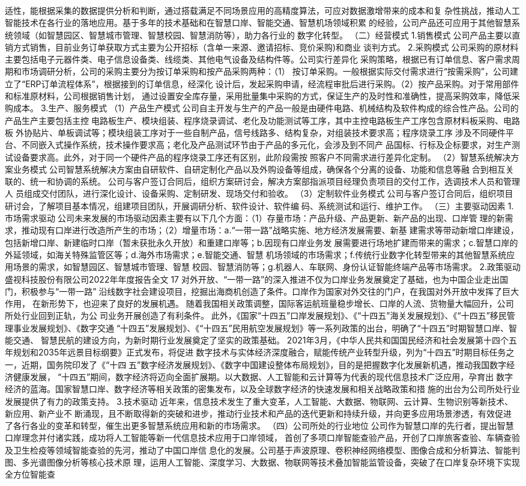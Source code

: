 适性，能根据采集的数据提供分析和判断，通过搭载满足不同场景应用的高精度算法，可应对数据激增带来的成本和复
杂性挑战，推动人工智能技术在各行业的落地应用。基于多年的技术基础和在智慧口岸、智能交通、智慧机场领域积累
的经验，公司产品还可应用于其他智慧系统领域（如智慧园区、智慧城市管理、智慧校园、智慧消防等），助力各行业的
数字化转型。
（二）经营模式
1.销售模式
公司产品主要以直销方式销售，目前业务订单获取方式主要为公开招标（含单一来源、邀请招标、竞价采购)和商业
谈判方式。
2.采购模式
公司采购的原材料主要包括电子元器件类、电子信息设备类、线缆类、其他电气设备及结构件等。公司实行差异化
采购策略，根据已有订单信息、客户需求周期和市场调研分析，公司的采购主要分为按订单采购和按产品采购两种：（1）
按订单采购。一般根据实际交付需求进行“按需采购”，公司建立了“ERP订单流程体系”，根据接到的订单信息，经深化
设计后，发起采购申请，经流程审批后进行采购。（2）按产品采购。对于常用部件和标准原材料，公司根据销售计划，
通过设置安全库存量，采用批量集中采购的方式，保证生产的及时性和准确性，提高采购效率，降低采购成本。
3.生产、服务模式
（1）产品生产模式
公司自主开发与生产的产品一般是由硬件电路、机械结构及软件构成的综合性产品。公司的产品生产主要包括主控
电路板生产、模块组装、程序烧录调试、老化及功能测试等工序，其中主控电路板生产工序包含原材料板采购、电路板
外协贴片、单板调试等；模块组装工序对于一些自制产品，信号线路多、结构复杂，对组装技术要求高；程序烧录工序
涉及不同硬件平台、不同嵌入式操作系统，技术操作要求高；老化及产品测试环节由于产品的多元化，会涉及到不同产
品国标、行标及企标要求，对生产测试设备要求高。此外，对于同一个硬件产品的程序烧录工序还有区别，此阶段需按
照客户不同需求进行差异化定制。
（2）智慧系统解决方案业务模式
公司智慧系统解决方案由自研软件、自研定制化产品以及外购设备等组成，确保各个分离的设备、功能和信息等融
合到相互关联的、统一和协调的系统。
公司与客户签订合同后，组织方案研讨会，解决方案部指派项目经理负责项目的交付工作，选调技术人员和管理人
员组成交付团队，进行深化设计、设备采购、定制研发、现场交付和验收。
（3）定制软件业务模式
公司与客户签订合同后，组织项目研讨会，了解项目基本情况，组建项目团队，开展调研分析、软件设计、软件编
码、系统测试和运行、维护工作。
（三）主要驱动因素
1.市场需求驱动
公司未来发展的市场驱动因素主要有以下几个方面：（1）存量市场：产品升级、产品更新、新产品的出现、口岸管
理的新需求，推动现有口岸进行改造所产生的市场；（2）增量市场：a.“一带一路”战略实施、地方经济发展需要、新基
建需求等带动新增口岸建设，包括新增口岸、新建临时口岸（暂未获批永久开放）和重建口岸等；b.因现有口岸业务发
展需要进行场地扩建而带来的需求；c.智慧口岸的外延领域，如海关特殊监管区等；d.海外市场需求；e.智能交通、智慧
机场领域的市场需求；f.传统行业数字化转型带来的其他智慧系统应用场景的需求，如智慧园区、智慧城市管理、智慧
校园、智慧消防等；g.机器人、车联网、身份认证智能终端产品等市场需求。
2.政策驱动
盛视科技股份有限公司2022年年度报告全文
17
对外开放、“一带一路”的深入推进不仅为口岸业务发展奠定了基础，也为中国企业走出国门，积极参与“一带一路”
沿线数字社会建设项目，挖掘出海商机创造了条件。口岸作为国家对外交往的门户，在我国对外开放中发挥了巨大作用，
在新形势下，也迎来了良好的发展机遇。
随着我国相关政策调整，国际客运航班量稳步增长、口岸的人流、货物量大幅回升，公司所处行业回到正轨，为公
司业务开展创造了有利条件。
此外，《国家“十四五”口岸发展规划》、《“十四五”海关发展规划》、《“十四五”移民管理事业发展规划》、《数字交通
“十四五”发展规划》、《“十四五”民用航空发展规划》等一系列政策的出台，明确了“十四五”时期智慧口岸、智能交通、
智慧民航的建设方向，为新时期行业发展奠定了坚实的政策基础。
2021年3月，《中华人民共和国国民经济和社会发展第十四个五年规划和2035年远景目标纲要》正式发布，将促进
数字技术与实体经济深度融合，赋能传统产业转型升级，列为“十四五”时期目标任务之一，近期，国务院印发了《“十四
五”数字经济发展规划》、《数字中国建设整体布局规划》，目的是把握数字化发展新机遇，推动我国数字经济健康发展，
“十四五”期间，数字经济将迈向全面扩展期。以大数据、人工智能和云计算等为代表的现代信息技术广泛应用，孕育出
数字经济的蓝海。国家智慧口岸、数字经济等相关政策的密集发布，以及全球数字经济的快速发展和相关战略政策和措
施的出台为公司所处行业发展提供了有力的政策支持。
3.技术驱动
近年来，信息技术发生了重大变革，人工智能、大数据、物联网、云计算、生物识别等新技术、新应用、新产业不
断涌现，且不断取得新的突破和进步，推动行业技术和产品的迭代更新和持续升级，并向更多应用场景渗透，有效促进
了各行各业的变革和转型，催生出更多智慧系统应用和新的市场需求。
（四）公司所处的行业地位
公司作为智慧口岸的先行者，提出智慧口岸理念并付诸实践，成功将人工智能等新一代信息技术应用于口岸领域，
首创了多项口岸智能查验产品，开创了口岸旅客查验、车辆查验及卫生检疫等领域智能查验的先河，推动了中国口岸信
息化的发展。公司基于声波原理、卷积神经网络模型、图像合成和分析算法、智能判图、多光谱图像分析等核心技术原
理，运用人工智能、深度学习、大数据、物联网等技术叠加智能监管设备，突破了在口岸复杂环境下实现全方位智能查